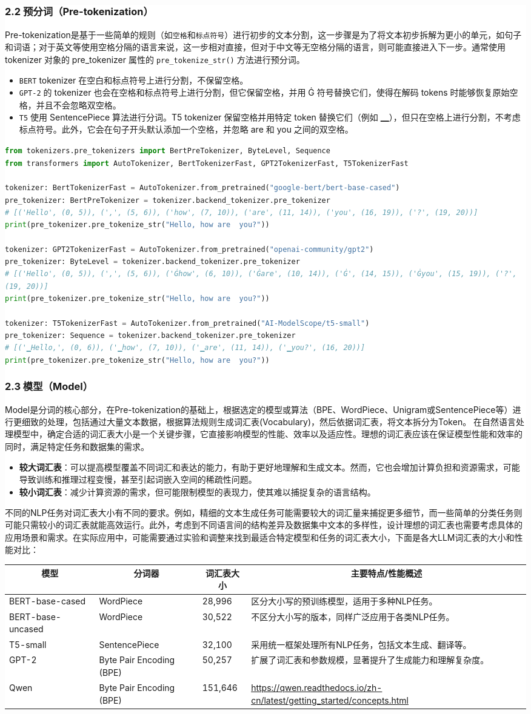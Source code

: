 ### 2.2 预分词（Pre-tokenization）

Pre-tokenization是基于一些简单的规则（如`空格`和`标点符号`）进行初步的文本分割，这一步骤是为了将文本初步拆解为更小的单元，如句子和词语；对于英文等使用空格分隔的语言来说，这一步相对直接，但对于中文等无空格分隔的语言，则可能直接进入下一步。通常使用 tokenizer 对象的 pre_tokenizer 属性的 `pre_tokenize_str()` 方法进行预分词。
+ `BERT` tokenizer 在空白和标点符号上进行分割，不保留空格。
+ `GPT-2` 的 tokenizer 也会在空格和标点符号上进行分割，但它保留空格，并用 Ġ 符号替换它们，使得在解码 tokens 时能够恢复原始空格，并且不会忽略双空格。
+ `T5` 使用 SentencePiece 算法进行分词。T5 tokenizer 保留空格并用特定 token 替换它们（例如 ▁），但只在空格上进行分割，不考虑标点符号。此外，它会在句子开头默认添加一个空格，并忽略 are 和 you 之间的双空格。
```python
from tokenizers.pre_tokenizers import BertPreTokenizer, ByteLevel, Sequence
from transformers import AutoTokenizer, BertTokenizerFast, GPT2TokenizerFast, T5TokenizerFast

tokenizer: BertTokenizerFast = AutoTokenizer.from_pretrained("google-bert/bert-base-cased")
pre_tokenizer: BertPreTokenizer = tokenizer.backend_tokenizer.pre_tokenizer
# [('Hello', (0, 5)), (',', (5, 6)), ('how', (7, 10)), ('are', (11, 14)), ('you', (16, 19)), ('?', (19, 20))]
print(pre_tokenizer.pre_tokenize_str("Hello, how are  you?"))

tokenizer: GPT2TokenizerFast = AutoTokenizer.from_pretrained("openai-community/gpt2")
pre_tokenizer: ByteLevel = tokenizer.backend_tokenizer.pre_tokenizer
# [('Hello', (0, 5)), (',', (5, 6)), ('Ġhow', (6, 10)), ('Ġare', (10, 14)), ('Ġ', (14, 15)), ('Ġyou', (15, 19)), ('?', (19, 20))]
print(pre_tokenizer.pre_tokenize_str("Hello, how are  you?"))

tokenizer: T5TokenizerFast = AutoTokenizer.from_pretrained("AI-ModelScope/t5-small")
pre_tokenizer: Sequence = tokenizer.backend_tokenizer.pre_tokenizer
# [('▁Hello,', (0, 6)), ('▁how', (7, 10)), ('▁are', (11, 14)), ('▁you?', (16, 20))]
print(pre_tokenizer.pre_tokenize_str("Hello, how are  you?"))
```

### 2.3 模型（Model）

Model是分词的核心部分，在Pre-tokenization的基础上，根据选定的模型或算法（BPE、WordPiece、Unigram或SentencePiece等）进行更细致的处理，包括通过大量文本数据，根据算法规则生成词汇表(Vocabulary)，然后依据词汇表，将文本拆分为Token。 在自然语言处理模型中，确定合适的词汇表大小是一个关键步骤，它直接影响模型的性能、效率以及适应性。理想的词汇表应该在保证模型性能和效率的同时，满足特定任务和数据集的需求。

+ **较大词汇表**：可以提高模型覆盖不同词汇和表达的能力，有助于更好地理解和生成文本。然而，它也会增加计算负担和资源需求，可能导致训练和推理过程变慢，甚至引起词嵌入空间的稀疏性问题。
+ **较小词汇表**：减少计算资源的需求，但可能限制模型的表现力，使其难以捕捉复杂的语言结构。

不同的NLP任务对词汇表大小有不同的要求。例如，精细的文本生成任务可能需要较大的词汇量来捕捉更多细节，而一些简单的分类任务则可能只需较小的词汇表就能高效运行。此外，考虑到不同语言间的结构差异及数据集中文本的多样性，设计理想的词汇表也需要考虑具体的应用场景和需求。在实际应用中，可能需要通过实验和调整来找到最适合特定模型和任务的词汇表大小，下面是各大LLM词汇表的大小和性能对比：

| 模型                | 分词器                      | 词汇表大小   | 主要特点/性能概述                                                              |
|-------------------|--------------------------|---------|------------------------------------------------------------------------|
| BERT-base-cased   | WordPiece                | 28,996  | 区分大小写的预训练模型，适用于多种NLP任务。                                                |
| BERT-base-uncased | WordPiece                | 30,522  | 不区分大小写的版本，同样广泛应用于各类NLP任务。                                              |
| T5-small          | SentencePiece            | 32,100  | 采用统一框架处理所有NLP任务，包括文本生成、翻译等。                                            |
| GPT-2             | Byte Pair Encoding (BPE) | 50,257  | 扩展了词汇表和参数规模，显著提升了生成能力和理解复杂度。                                           |
| Qwen              | Byte Pair Encoding (BPE) | 151,646 | https://qwen.readthedocs.io/zh-cn/latest/getting_started/concepts.html |
